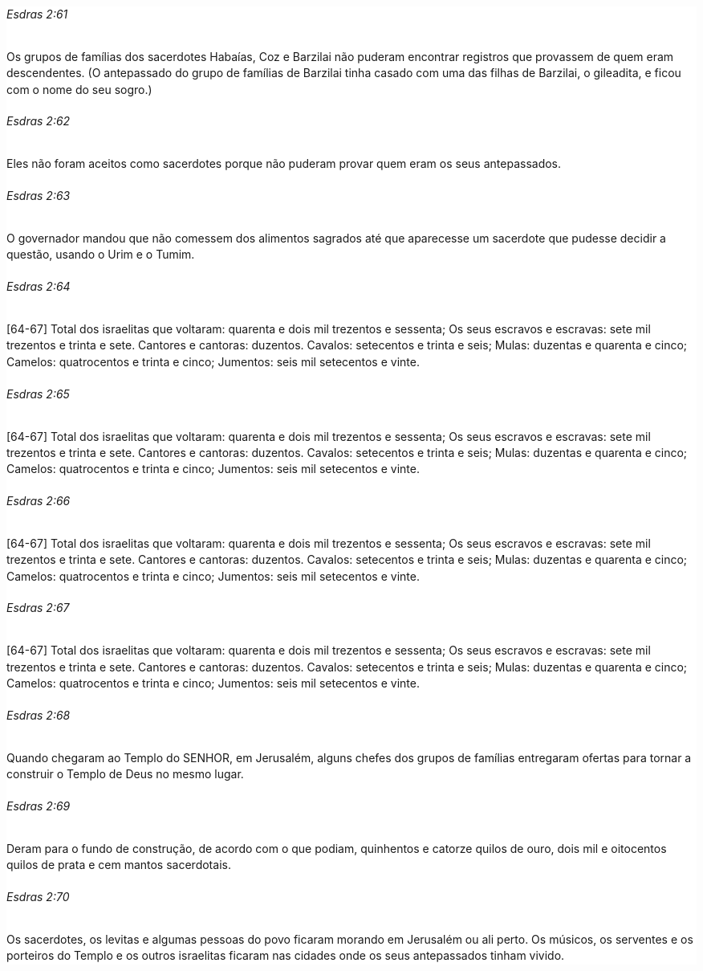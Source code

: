 ###### Esdras 2:61

Os grupos de famílias dos sacerdotes Habaías, Coz e Barzilai não puderam encontrar registros que provassem de quem eram descendentes. (O antepassado do grupo de famílias de Barzilai tinha casado com uma das filhas de Barzilai, o gileadita, e ficou com o nome do seu sogro.)

###### Esdras 2:62

Eles não foram aceitos como sacerdotes porque não puderam provar quem eram os seus antepassados.

###### Esdras 2:63

O governador mandou que não comessem dos alimentos sagrados até que aparecesse um sacerdote que pudesse decidir a questão, usando o Urim e o Tumim.

###### Esdras 2:64

[64-67] Total dos israelitas que voltaram: quarenta e dois mil trezentos e sessenta; Os seus escravos e escravas: sete mil trezentos e trinta e sete. Cantores e cantoras: duzentos. Cavalos: setecentos e trinta e seis; Mulas: duzentas e quarenta e cinco; Camelos: quatrocentos e trinta e cinco; Jumentos: seis mil setecentos e vinte.

###### Esdras 2:65

[64-67] Total dos israelitas que voltaram: quarenta e dois mil trezentos e sessenta; Os seus escravos e escravas: sete mil trezentos e trinta e sete. Cantores e cantoras: duzentos. Cavalos: setecentos e trinta e seis; Mulas: duzentas e quarenta e cinco; Camelos: quatrocentos e trinta e cinco; Jumentos: seis mil setecentos e vinte.

###### Esdras 2:66

[64-67] Total dos israelitas que voltaram: quarenta e dois mil trezentos e sessenta; Os seus escravos e escravas: sete mil trezentos e trinta e sete. Cantores e cantoras: duzentos. Cavalos: setecentos e trinta e seis; Mulas: duzentas e quarenta e cinco; Camelos: quatrocentos e trinta e cinco; Jumentos: seis mil setecentos e vinte.

###### Esdras 2:67

[64-67] Total dos israelitas que voltaram: quarenta e dois mil trezentos e sessenta; Os seus escravos e escravas: sete mil trezentos e trinta e sete. Cantores e cantoras: duzentos. Cavalos: setecentos e trinta e seis; Mulas: duzentas e quarenta e cinco; Camelos: quatrocentos e trinta e cinco; Jumentos: seis mil setecentos e vinte.

###### Esdras 2:68

Quando chegaram ao Templo do SENHOR, em Jerusalém, alguns chefes dos grupos de famílias entregaram ofertas para tornar a construir o Templo de Deus no mesmo lugar.

###### Esdras 2:69

Deram para o fundo de construção, de acordo com o que podiam, quinhentos e catorze quilos de ouro, dois mil e oitocentos quilos de prata e cem mantos sacerdotais.

###### Esdras 2:70

Os sacerdotes, os levitas e algumas pessoas do povo ficaram morando em Jerusalém ou ali perto. Os músicos, os serventes e os porteiros do Templo e os outros israelitas ficaram nas cidades onde os seus antepassados tinham vivido.

